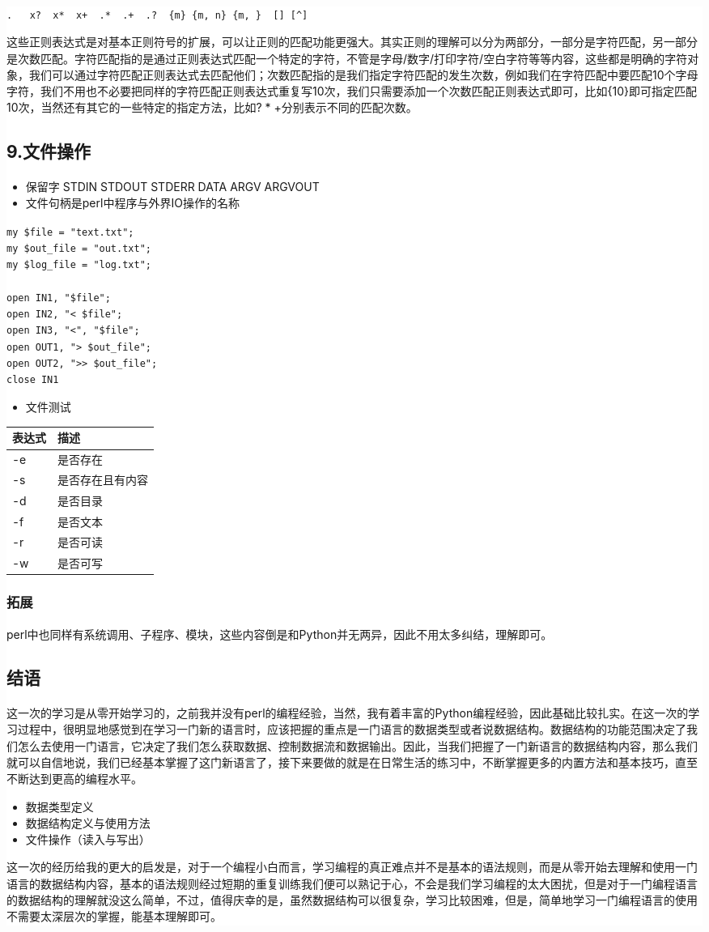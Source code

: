 `.   x?  x*  x+  .*  .+  .?  {m} {m, n} {m, }  [] [^] `

这些正则表达式是对基本正则符号的扩展，可以让正则的匹配功能更强大。其实正则的理解可以分为两部分，一部分是字符匹配，另一部分是次数匹配。字符匹配指的是通过正则表达式匹配一个特定的字符，不管是字母/数字/打印字符/空白字符等等内容，这些都是明确的字符对象，我们可以通过字符匹配正则表达式去匹配他们；次数匹配指的是我们指定字符匹配的发生次数，例如我们在字符匹配中要匹配10个字母字符，我们不用也不必要把同样的字符匹配正则表达式重复写10次，我们只需要添加一个次数匹配正则表达式即可，比如{10}即可指定匹配10次，当然还有其它的一些特定的指定方法，比如? * +分别表示不同的匹配次数。


## 9.文件操作

* 保留字 STDIN   STDOUT   STDERR   DATA   ARGV   ARGVOUT
* 文件句柄是perl中程序与外界IO操作的名称
```
my $file = "text.txt";
my $out_file = "out.txt";
my $log_file = "log.txt";

open IN1, "$file";
open IN2, "< $file";
open IN3, "<", "$file";
open OUT1, "> $out_file";
open OUT2, ">> $out_file";
close IN1
```
* 文件测试

|表达式|描述|
|:----|:----|
|-e|是否存在|
|-s|是否存在且有内容|
|-d|是否目录|
|-f|是否文本|
|-r|是否可读|
|-w|是否可写|


### 拓展
perl中也同样有系统调用、子程序、模块，这些内容倒是和Python并无两异，因此不用太多纠结，理解即可。

## 结语
这一次的学习是从零开始学习的，之前我并没有perl的编程经验，当然，我有着丰富的Python编程经验，因此基础比较扎实。在这一次的学习过程中，很明显地感觉到在学习一门新的语言时，应该把握的重点是一门语言的数据类型或者说数据结构。数据结构的功能范围决定了我们怎么去使用一门语言，它决定了我们怎么获取数据、控制数据流和数据输出。因此，当我们把握了一门新语言的数据结构内容，那么我们就可以自信地说，我们已经基本掌握了这门新语言了，接下来要做的就是在日常生活的练习中，不断掌握更多的内置方法和基本技巧，直至不断达到更高的编程水平。

* 数据类型定义
* 数据结构定义与使用方法
* 文件操作（读入与写出）

这一次的经历给我的更大的启发是，对于一个编程小白而言，学习编程的真正难点并不是基本的语法规则，而是从零开始去理解和使用一门语言的数据结构内容，基本的语法规则经过短期的重复训练我们便可以熟记于心，不会是我们学习编程的太大困扰，但是对于一门编程语言的数据结构的理解就没这么简单，不过，值得庆幸的是，虽然数据结构可以很复杂，学习比较困难，但是，简单地学习一门编程语言的使用不需要太深层次的掌握，能基本理解即可。





